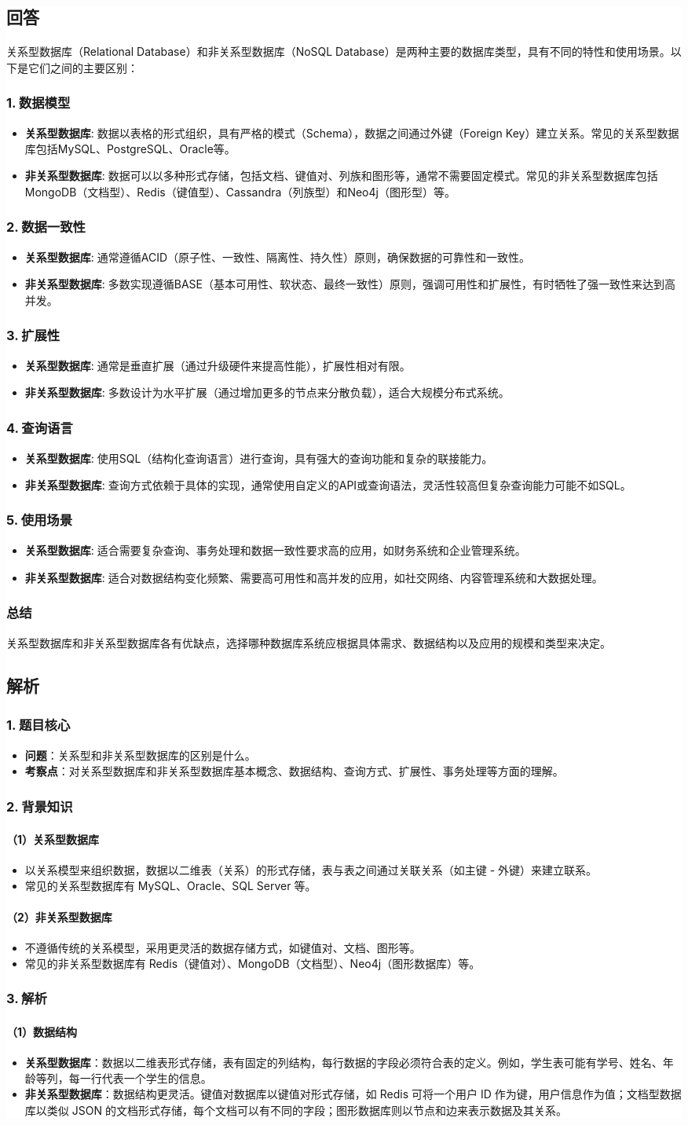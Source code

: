 ## 回答

关系型数据库（Relational Database）和非关系型数据库（NoSQL Database）是两种主要的数据库类型，具有不同的特性和使用场景。以下是它们之间的主要区别：

### 1. 数据模型
- **关系型数据库**: 数据以表格的形式组织，具有严格的模式（Schema），数据之间通过外键（Foreign Key）建立关系。常见的关系型数据库包括MySQL、PostgreSQL、Oracle等。
  
- **非关系型数据库**: 数据可以以多种形式存储，包括文档、键值对、列族和图形等，通常不需要固定模式。常见的非关系型数据库包括MongoDB（文档型）、Redis（键值型）、Cassandra（列族型）和Neo4j（图形型）等。

### 2. 数据一致性
- **关系型数据库**: 通常遵循ACID（原子性、一致性、隔离性、持久性）原则，确保数据的可靠性和一致性。
  
- **非关系型数据库**: 多数实现遵循BASE（基本可用性、软状态、最终一致性）原则，强调可用性和扩展性，有时牺牲了强一致性来达到高并发。

### 3. 扩展性
- **关系型数据库**: 通常是垂直扩展（通过升级硬件来提高性能），扩展性相对有限。
  
- **非关系型数据库**: 多数设计为水平扩展（通过增加更多的节点来分散负载），适合大规模分布式系统。

### 4. 查询语言
- **关系型数据库**: 使用SQL（结构化查询语言）进行查询，具有强大的查询功能和复杂的联接能力。
  
- **非关系型数据库**: 查询方式依赖于具体的实现，通常使用自定义的API或查询语法，灵活性较高但复杂查询能力可能不如SQL。

### 5. 使用场景
- **关系型数据库**: 适合需要复杂查询、事务处理和数据一致性要求高的应用，如财务系统和企业管理系统。
  
- **非关系型数据库**: 适合对数据结构变化频繁、需要高可用性和高并发的应用，如社交网络、内容管理系统和大数据处理。

### 总结
关系型数据库和非关系型数据库各有优缺点，选择哪种数据库系统应根据具体需求、数据结构以及应用的规模和类型来决定。

## 解析

### 1. 题目核心
- **问题**：关系型和非关系型数据库的区别是什么。
- **考察点**：对关系型数据库和非关系型数据库基本概念、数据结构、查询方式、扩展性、事务处理等方面的理解。

### 2. 背景知识
#### （1）关系型数据库
- 以关系模型来组织数据，数据以二维表（关系）的形式存储，表与表之间通过关联关系（如主键 - 外键）来建立联系。
- 常见的关系型数据库有 MySQL、Oracle、SQL Server 等。

#### （2）非关系型数据库
- 不遵循传统的关系模型，采用更灵活的数据存储方式，如键值对、文档、图形等。
- 常见的非关系型数据库有 Redis（键值对）、MongoDB（文档型）、Neo4j（图形数据库）等。

### 3. 解析
#### （1）数据结构
- **关系型数据库**：数据以二维表形式存储，表有固定的列结构，每行数据的字段必须符合表的定义。例如，学生表可能有学号、姓名、年龄等列，每一行代表一个学生的信息。
- **非关系型数据库**：数据结构更灵活。键值对数据库以键值对形式存储，如 Redis 可将一个用户 ID 作为键，用户信息作为值；文档型数据库以类似 JSON 的文档形式存储，每个文档可以有不同的字段；图形数据库则以节点和边来表示数据及其关系。
